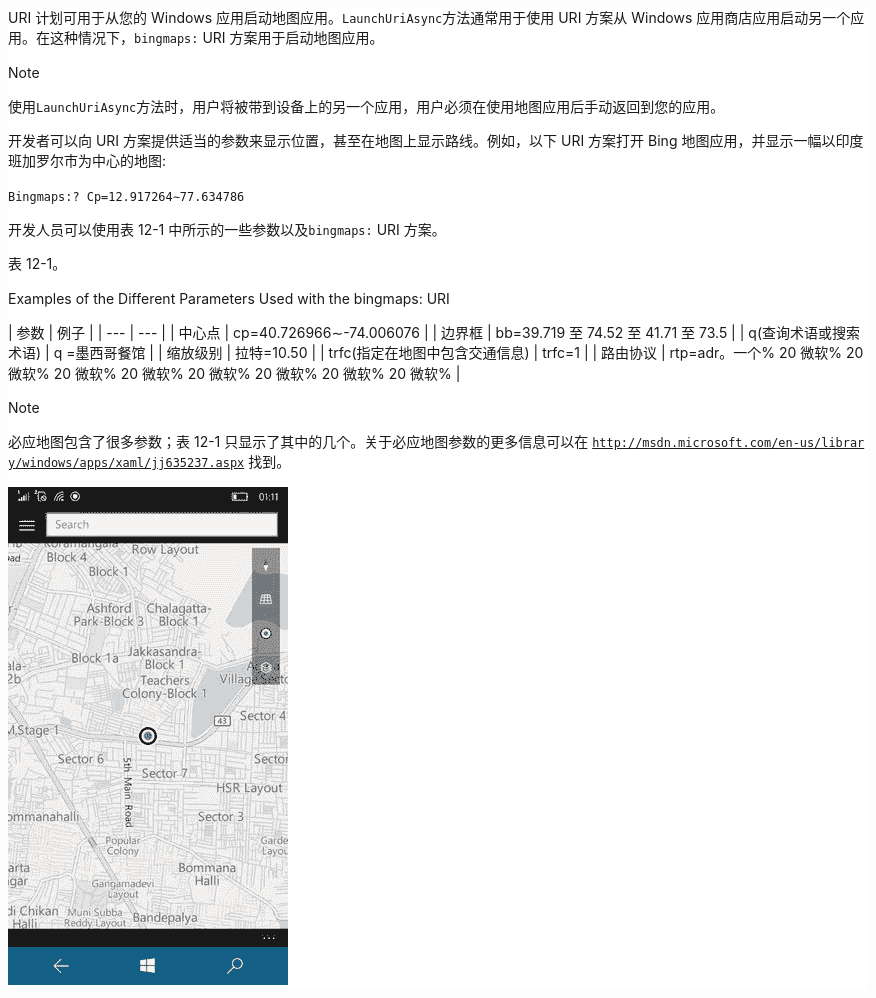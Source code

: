 URI 计划可用于从您的 Windows 应用启动地图应用。`LaunchUriAsync`方法通常用于使用 URI 方案从 Windows 应用商店应用启动另一个应用。在这种情况下，`bingmaps:` URI 方案用于启动地图应用。

Note

使用`LaunchUriAsync`方法时，用户将被带到设备上的另一个应用，用户必须在使用地图应用后手动返回到您的应用。

开发者可以向 URI 方案提供适当的参数来显示位置，甚至在地图上显示路线。例如，以下 URI 方案打开 Bing 地图应用，并显示一幅以印度班加罗尔市为中心的地图:

`Bingmaps:? Cp=12.917264∼77.634786`

开发人员可以使用表 12-1 中所示的一些参数以及`bingmaps:` URI 方案。

表 12-1。

Examples of the Different Parameters Used with the bingmaps: URI

<colgroup><col> <col></colgroup> 
| 参数 | 例子 |
| --- | --- |
| 中心点 | cp=40.726966∼-74.006076 |
| 边界框 | bb=39.719 至 74.52 至 41.71 至 73.5 |
| q(查询术语或搜索术语) | q =墨西哥餐馆 |
| 缩放级别 | 拉特=10.50 |
| trfc(指定在地图中包含交通信息) | trfc=1 |
| 路由协议 | rtp=adr。一个% 20 微软% 20 微软% 20 微软% 20 微软% 20 微软% 20 微软% 20 微软% 20 微软% |

Note

必应地图包含了很多参数；表 12-1 只显示了其中的几个。关于必应地图参数的更多信息可以在 [`http://msdn.microsoft.com/en-us/library/windows/apps/xaml/jj635237.aspx`](http://msdn.microsoft.com/en-us/library/windows/apps/xaml/jj635237.aspx) 找到。

![A978-1-4842-0719-2_12_Fig9_HTML.jpg](img/A978-1-4842-0719-2_12_Fig9_HTML.jpg)

